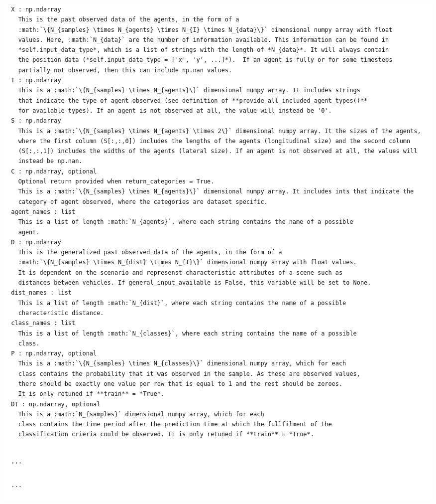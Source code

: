 ```
  X : np.ndarray
    This is the past observed data of the agents, in the form of a
    :math:`\{N_{samples} \times N_{agents} \times N_{I} \times N_{data}\}` dimensional numpy array with float 
    values. Here, :math:`N_{data}` are the number of information available. This information can be found in 
    *self.input_data_type*, which is a list of strings with the length of *N_{data}*. It will always contain
    the position data (*self.input_data_type = ['x', 'y', ...]*).  If an agent is fully or for some timesteps 
    partially not observed, then this can include np.nan values.
  T : np.ndarray
    This is a :math:`\{N_{samples} \times N_{agents}\}` dimensional numpy array. It includes strings 
    that indicate the type of agent observed (see definition of **provide_all_included_agent_types()** 
    for available types). If an agent is not observed at all, the value will instead be '0'.
  S : np.ndarray
    This is a :math:`\{N_{samples} \times N_{agents} \times 2\}` dimensional numpy array. It the sizes of the agents,
    where the first column (S[:,:,0]) includes the lengths of the agents (longitudinal size) and the second column
    (S[:,:,1]) includes the widths of the agents (lateral size). If an agent is not observed at all, the values will
    instead be np.nan.
  C : np.ndarray, optional
    Optional return provided when return_categories = True. 
    This is a :math:`\{N_{samples} \times N_{agents}\}` dimensional numpy array. It includes ints that indicate the
    category of agent observed, where the categories are dataset specific.
  agent_names : list
    This is a list of length :math:`N_{agents}`, where each string contains the name of a possible 
    agent.
  D : np.ndarray
    This is the generalized past observed data of the agents, in the form of a
    :math:`\{N_{samples} \times N_{dist} \times N_{I}\}` dimensional numpy array with float values. 
    It is dependent on the scenario and represenst characteristic attributes of a scene such as 
    distances between vehicles. If general_input_available is False, this variable will be set to None.
  dist_names : list
    This is a list of length :math:`N_{dist}`, where each string contains the name of a possible 
    characteristic distance.
  class_names : list
    This is a list of length :math:`N_{classes}`, where each string contains the name of a possible 
    class.
  P : np.ndarray, optional
    This is a :math:`\{N_{samples} \times N_{classes}\}` dimensional numpy array, which for each 
    class contains the probability that it was observed in the sample. As these are observed values,
    there should be exactly one value per row that is equal to 1 and the rest should be zeroes.
    It is only retuned if **train** = *True*.
  DT : np.ndarray, optional
    This is a :math:`N_{samples}` dimensional numpy array, which for each 
    class contains the time period after the prediction time at which the fullfilment of the 
    classification crieria could be observed. It is only retuned if **train** = *True*.
  

  '''
  
  ...
  
```